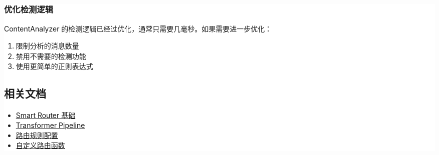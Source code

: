 ### 优化检测逻辑

ContentAnalyzer 的检测逻辑已经过优化，通常只需要几毫秒。如果需要进一步优化：

1. 限制分析的消息数量
2. 禁用不需要的检测功能
3. 使用更简单的正则表达式

## 相关文档

- [Smart Router 基础](./smart-router.md)
- [Transformer Pipeline](./transformer-pipeline.md)
- [路由规则配置](./routing-rules.md)
- [自定义路由函数](./custom-routing.md)
